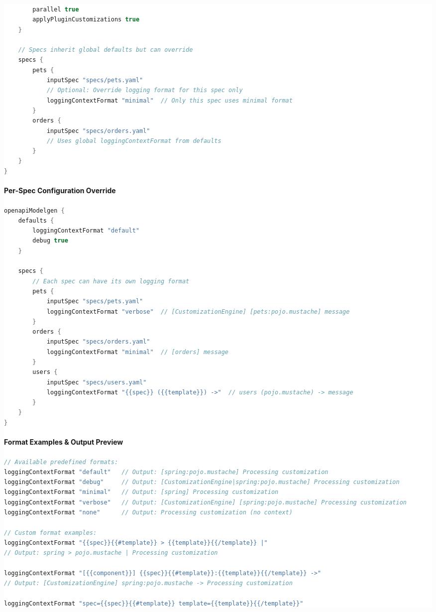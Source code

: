 ```gradle
        parallel true
        applyPluginCustomizations true
    }
    
    // Specs inherit global defaults but can override
    specs {
        pets { 
            inputSpec "specs/pets.yaml"
            // Optional: Override logging format for this spec only
            loggingContextFormat "minimal"  // Only this spec uses minimal format
        }
        orders { 
            inputSpec "specs/orders.yaml" 
            // Uses global loggingContextFormat from defaults
        }
    }
}
```

#### Per-Spec Configuration Override
```gradle
openapiModelgen {
    defaults {
        loggingContextFormat "default"
        debug true
    }
    
    specs {
        // Each spec can have its own logging format
        pets { 
            inputSpec "specs/pets.yaml"
            loggingContextFormat "verbose"  // [CustomizationEngine] [pets:pojo.mustache] message
        }
        orders { 
            inputSpec "specs/orders.yaml"
            loggingContextFormat "minimal"  // [orders] message
        }
        users {
            inputSpec "specs/users.yaml"
            loggingContextFormat "{{spec}} ({{template}}) ->"  // users (pojo.mustache) -> message
        }
    }
}
```

#### Format Examples & Output Preview
```gradle
// Available predefined formats:
loggingContextFormat "default"   // Output: [spring:pojo.mustache] Processing customization
loggingContextFormat "debug"     // Output: [CustomizationEngine|spring:pojo.mustache] Processing customization  
loggingContextFormat "minimal"   // Output: [spring] Processing customization
loggingContextFormat "verbose"   // Output: [CustomizationEngine] [spring:pojo.mustache] Processing customization
loggingContextFormat "none"      // Output: Processing customization (no context)

// Custom format examples:
loggingContextFormat "{{spec}}{{#template}} > {{template}}{{/template}} |"
// Output: spring > pojo.mustache | Processing customization

loggingContextFormat "[{{component}}] {{spec}}{{#template}}:{{template}}{{/template}} ->"  
// Output: [CustomizationEngine] spring:pojo.mustache -> Processing customization

loggingContextFormat "spec={{spec}}{{#template}} template={{template}}{{/template}}"
```